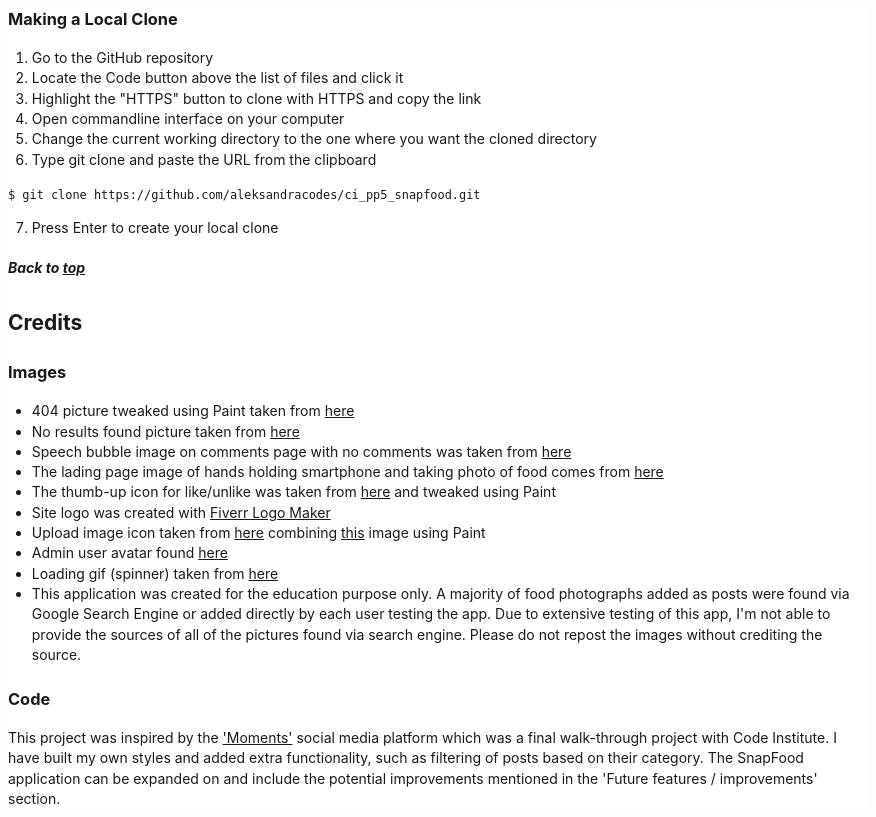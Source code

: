 ### Making a Local Clone
1. Go to the GitHub repository 
2. Locate the Code button above the list of files and click it
3. Highlight the "HTTPS" button to clone with HTTPS and copy the link
4. Open commandline interface on your computer
5. Change the current working directory to the one where you want the cloned directory
6. Type git clone and paste the URL from the clipboard 
  ```
  $ git clone https://github.com/aleksandracodes/ci_pp5_snapfood.git
  ```
7. Press Enter to create your local clone

##### Back to [top](#table-of-contents)


## Credits

### Images

- 404 picture tweaked using Paint taken from [here](https://www.istockphoto.com/pl/wektor/broken-danie-gm1132925979-300527202)
- No results found picture taken from [here](https://www.vecteezy.com/vector-art/7104553-search-no-result-not-found-concept-illustration-flat-design-vector-eps10-modern-graphic-element-for-landing-page-empty-state-ui-infographic-icon)
- Speech bubble image on comments page with no comments was taken from [here](https://www.freepik.com/free-vector/illustration-speech-bubble_2606145.htm#query=chat&position=17&from_view=search)
- The lading page image of hands holding smartphone and taking photo of food comes from [here](https://media.istockphoto.com/vectors/hands-holding-smartphone-and-capture-photo-of-healthy-food-in-modern-vector-id1263096919?k=20&m=1263096919&s=612x612&w=0&h=YQ70hwbYb1LcCl16TvpzVv03lIVfiQ848fLhFCvW4BY=)
- The thumb-up icon for like/unlike was taken from [here](https://image.shutterstock.com/shutterstock/photos/1391842757/display_1500/stock-vector-vector-hand-like-icon-template-good-food-logo-illustration-with-fork-sign-line-symbol-for-farmers-1391842757.jpg) and tweaked using Paint
- Site logo was created with [Fiverr Logo Maker](https://www.fiverr.com/logo-maker/brief/logo_name?brief_id=0d212c49-2416-401d-99a5-780b9b233ff7)
- Upload image icon taken from [here](https://static.thenounproject.com/png/741679-200.png) combining [this](https://cdn-icons-png.flaticon.com/512/80/80320.png) image using Paint
- Admin user avatar found [here](https://us.123rf.com/450wm/yupiramos/yupiramos1704/yupiramos170412377/75993207-businesswoman-avatar-character-icon-vector-illustration-design.jpg?ver=6)
- Loading gif (spinner) taken from [here](https://icon-library.com/icon/loading-icon-animated-gif-17.html)
- This application was created for the education purpose only. A majority of food photographs added as posts were found via Google Search Engine or added directly by each user testing the app. Due to extensive testing of this app, I'm not able to provide the sources of all of the pictures found via search engine. Please do not repost the images without crediting the source.


### Code

This project was inspired by the ['Moments'](https://github.com/Code-Institute-Solutions/moments) social media platform which was a final walk-through project with Code Institute. I have built my own styles and added extra functionality, such as filtering of posts based on their category. The SnapFood application can be expanded on and include the potential improvements mentioned in the 'Future features / improvements' section.
